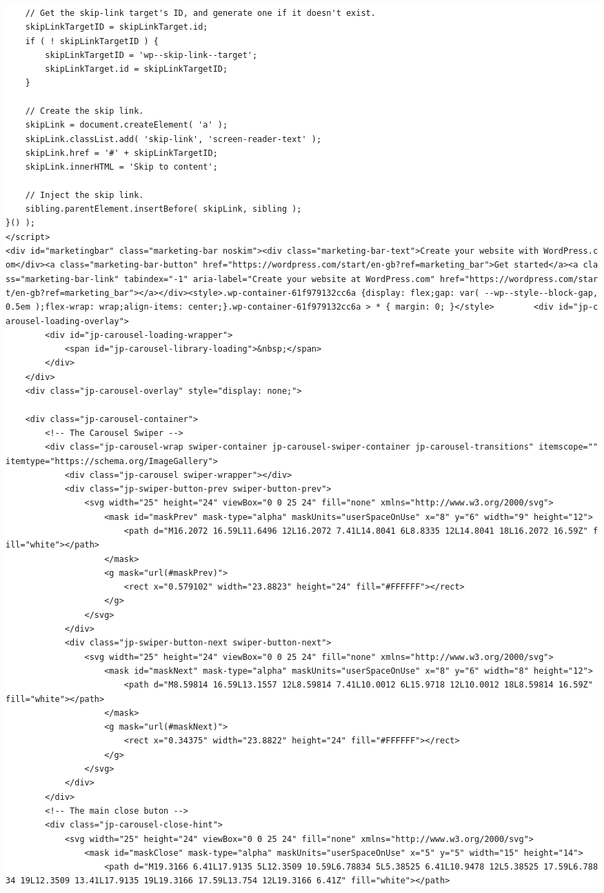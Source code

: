 		// Get the skip-link target's ID, and generate one if it doesn't exist.
		skipLinkTargetID = skipLinkTarget.id;
		if ( ! skipLinkTargetID ) {
			skipLinkTargetID = 'wp--skip-link--target';
			skipLinkTarget.id = skipLinkTargetID;
		}

		// Create the skip link.
		skipLink = document.createElement( 'a' );
		skipLink.classList.add( 'skip-link', 'screen-reader-text' );
		skipLink.href = '#' + skipLinkTargetID;
		skipLink.innerHTML = 'Skip to content';

		// Inject the skip link.
		sibling.parentElement.insertBefore( skipLink, sibling );
	}() );
	</script>
	<div id="marketingbar" class="marketing-bar noskim"><div class="marketing-bar-text">Create your website with WordPress.com</div><a class="marketing-bar-button" href="https://wordpress.com/start/en-gb?ref=marketing_bar">Get started</a><a class="marketing-bar-link" tabindex="-1" aria-label="Create your website at WordPress.com" href="https://wordpress.com/start/en-gb?ref=marketing_bar"></a></div><style>.wp-container-61f979132cc6a {display: flex;gap: var( --wp--style--block-gap, 0.5em );flex-wrap: wrap;align-items: center;}.wp-container-61f979132cc6a > * { margin: 0; }</style>		<div id="jp-carousel-loading-overlay">
			<div id="jp-carousel-loading-wrapper">
				<span id="jp-carousel-library-loading">&nbsp;</span>
			</div>
		</div>
		<div class="jp-carousel-overlay" style="display: none;">

		<div class="jp-carousel-container">
			<!-- The Carousel Swiper -->
			<div class="jp-carousel-wrap swiper-container jp-carousel-swiper-container jp-carousel-transitions" itemscope="" itemtype="https://schema.org/ImageGallery">
				<div class="jp-carousel swiper-wrapper"></div>
				<div class="jp-swiper-button-prev swiper-button-prev">
					<svg width="25" height="24" viewBox="0 0 25 24" fill="none" xmlns="http://www.w3.org/2000/svg">
						<mask id="maskPrev" mask-type="alpha" maskUnits="userSpaceOnUse" x="8" y="6" width="9" height="12">
							<path d="M16.2072 16.59L11.6496 12L16.2072 7.41L14.8041 6L8.8335 12L14.8041 18L16.2072 16.59Z" fill="white"></path>
						</mask>
						<g mask="url(#maskPrev)">
							<rect x="0.579102" width="23.8823" height="24" fill="#FFFFFF"></rect>
						</g>
					</svg>
				</div>
				<div class="jp-swiper-button-next swiper-button-next">
					<svg width="25" height="24" viewBox="0 0 25 24" fill="none" xmlns="http://www.w3.org/2000/svg">
						<mask id="maskNext" mask-type="alpha" maskUnits="userSpaceOnUse" x="8" y="6" width="8" height="12">
							<path d="M8.59814 16.59L13.1557 12L8.59814 7.41L10.0012 6L15.9718 12L10.0012 18L8.59814 16.59Z" fill="white"></path>
						</mask>
						<g mask="url(#maskNext)">
							<rect x="0.34375" width="23.8822" height="24" fill="#FFFFFF"></rect>
						</g>
					</svg>
				</div>
			</div>
			<!-- The main close buton -->
			<div class="jp-carousel-close-hint">
				<svg width="25" height="24" viewBox="0 0 25 24" fill="none" xmlns="http://www.w3.org/2000/svg">
					<mask id="maskClose" mask-type="alpha" maskUnits="userSpaceOnUse" x="5" y="5" width="15" height="14">
						<path d="M19.3166 6.41L17.9135 5L12.3509 10.59L6.78834 5L5.38525 6.41L10.9478 12L5.38525 17.59L6.78834 19L12.3509 13.41L17.9135 19L19.3166 17.59L13.754 12L19.3166 6.41Z" fill="white"></path>